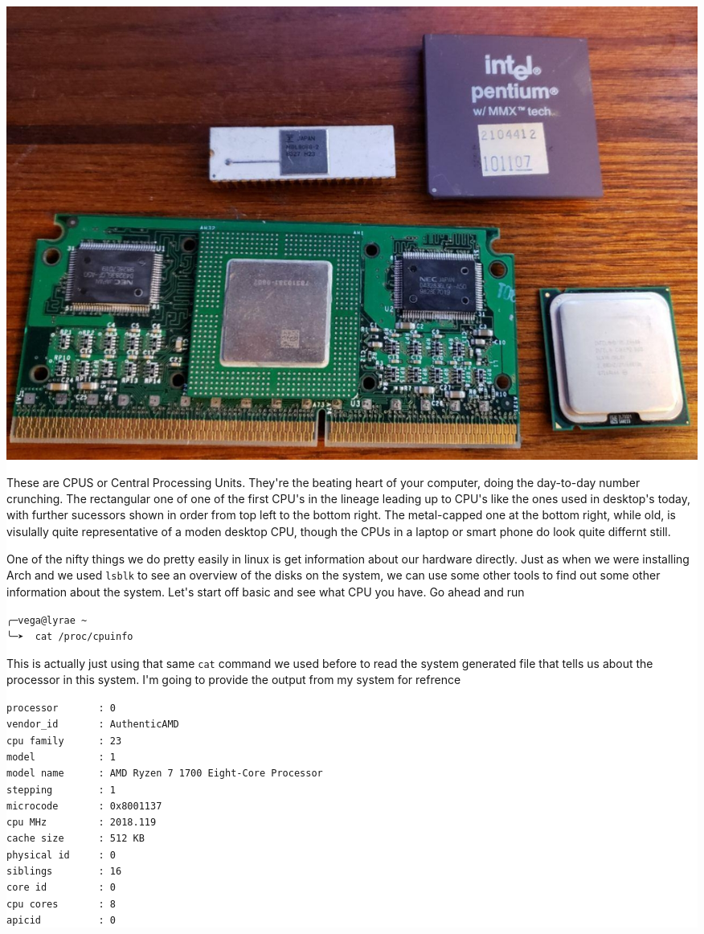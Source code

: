 ![CPUS](cpus.jpg)

These are CPUS or Central Processing Units. They're the beating heart of your computer, doing the day-to-day number crunching. The rectangular one of one of the first CPU's in the lineage leading up to CPU's like the ones used in desktop's today, with further sucessors shown in order from top left to the bottom right. The metal-capped one at the bottom right, while old, is visulally quite representative of a moden desktop CPU, though the CPUs in a laptop or smart phone do look quite differnt still.

One of the nifty things we do pretty easily in linux is get information about our hardware directly. Just as when we were installing Arch and we used `lsblk` to see an overview of the disks on the system, we can use some other tools to find out some other information about the system. Let's start off basic and see what CPU you have. Go ahead and run

```
╭─vega@lyrae ~
╰─➤  cat /proc/cpuinfo
```

This is actually just using that same `cat` command we used before to read the system generated file that tells us about the processor in this system. I'm going to provide the output from my system for refrence

```
processor       : 0
vendor_id       : AuthenticAMD
cpu family      : 23
model           : 1
model name      : AMD Ryzen 7 1700 Eight-Core Processor
stepping        : 1
microcode       : 0x8001137
cpu MHz         : 2018.119
cache size      : 512 KB
physical id     : 0
siblings        : 16
core id         : 0
cpu cores       : 8
apicid          : 0
```